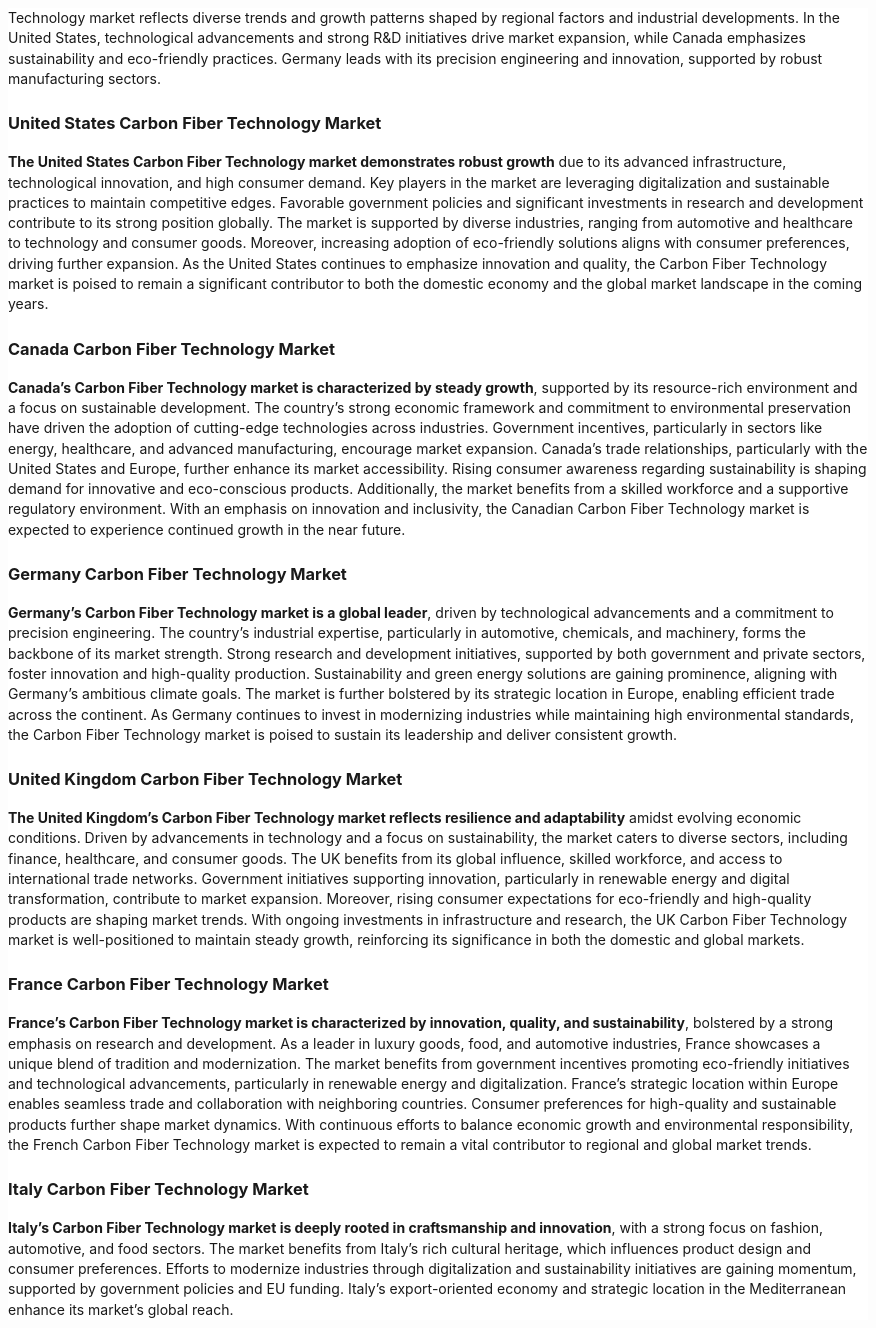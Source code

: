Technology market reflects diverse trends and growth patterns shaped by regional factors and industrial developments. In the United States, technological advancements and strong R&amp;D initiatives drive market expansion, while Canada emphasizes sustainability and eco-friendly practices. Germany leads with its precision engineering and innovation, supported by robust manufacturing sectors.</span></em></p></blockquote><h3><strong>United States Carbon Fiber Technology Market</strong></h3><p><strong>The United States Carbon Fiber Technology market demonstrates robust growth</strong> due to its advanced infrastructure, technological innovation, and high consumer demand. Key players in the market are leveraging digitalization and sustainable practices to maintain competitive edges. Favorable government policies and significant investments in research and development contribute to its strong position globally. The market is supported by diverse industries, ranging from automotive and healthcare to technology and consumer goods. Moreover, increasing adoption of eco-friendly solutions aligns with consumer preferences, driving further expansion. As the United States continues to emphasize innovation and quality, the Carbon Fiber Technology market is poised to remain a significant contributor to both the domestic economy and the global market landscape in the coming years.</p><h3><strong>Canada Carbon Fiber Technology Market</strong></h3><p><strong>Canada&rsquo;s Carbon Fiber Technology market is characterized by steady growth</strong>, supported by its resource-rich environment and a focus on sustainable development. The country&rsquo;s strong economic framework and commitment to environmental preservation have driven the adoption of cutting-edge technologies across industries. Government incentives, particularly in sectors like energy, healthcare, and advanced manufacturing, encourage market expansion. Canada&rsquo;s trade relationships, particularly with the United States and Europe, further enhance its market accessibility. Rising consumer awareness regarding sustainability is shaping demand for innovative and eco-conscious products. Additionally, the market benefits from a skilled workforce and a supportive regulatory environment. With an emphasis on innovation and inclusivity, the Canadian Carbon Fiber Technology market is expected to experience continued growth in the near future.</p><h3><strong>Germany Carbon Fiber Technology Market</strong></h3><p><strong>Germany&rsquo;s Carbon Fiber Technology market is a global leader</strong>, driven by technological advancements and a commitment to precision engineering. The country&rsquo;s industrial expertise, particularly in automotive, chemicals, and machinery, forms the backbone of its market strength. Strong research and development initiatives, supported by both government and private sectors, foster innovation and high-quality production. Sustainability and green energy solutions are gaining prominence, aligning with Germany&rsquo;s ambitious climate goals. The market is further bolstered by its strategic location in Europe, enabling efficient trade across the continent. As Germany continues to invest in modernizing industries while maintaining high environmental standards, the Carbon Fiber Technology market is poised to sustain its leadership and deliver consistent growth.</p><h3><strong>United Kingdom Carbon Fiber Technology Market</strong></h3><p><strong>The United Kingdom&rsquo;s Carbon Fiber Technology market reflects resilience and adaptability</strong> amidst evolving economic conditions. Driven by advancements in technology and a focus on sustainability, the market caters to diverse sectors, including finance, healthcare, and consumer goods. The UK benefits from its global influence, skilled workforce, and access to international trade networks. Government initiatives supporting innovation, particularly in renewable energy and digital transformation, contribute to market expansion. Moreover, rising consumer expectations for eco-friendly and high-quality products are shaping market trends. With ongoing investments in infrastructure and research, the UK Carbon Fiber Technology market is well-positioned to maintain steady growth, reinforcing its significance in both the domestic and global markets.</p><h3><strong>France Carbon Fiber Technology Market</strong></h3><p><strong>France&rsquo;s Carbon Fiber Technology market is characterized by innovation, quality, and sustainability</strong>, bolstered by a strong emphasis on research and development. As a leader in luxury goods, food, and automotive industries, France showcases a unique blend of tradition and modernization. The market benefits from government incentives promoting eco-friendly initiatives and technological advancements, particularly in renewable energy and digitalization. France&rsquo;s strategic location within Europe enables seamless trade and collaboration with neighboring countries. Consumer preferences for high-quality and sustainable products further shape market dynamics. With continuous efforts to balance economic growth and environmental responsibility, the French Carbon Fiber Technology market is expected to remain a vital contributor to regional and global market trends.</p><h3><strong>Italy Carbon Fiber Technology Market</strong></h3><p><strong>Italy&rsquo;s Carbon Fiber Technology market is deeply rooted in craftsmanship and innovation</strong>, with a strong focus on fashion, automotive, and food sectors. The market benefits from Italy&rsquo;s rich cultural heritage, which influences product design and consumer preferences. Efforts to modernize industries through digitalization and sustainability initiatives are gaining momentum, supported by government policies and EU funding. Italy&rsquo;s export-oriented economy and strategic location in the Mediterranean enhance its market&rsquo;s global reach.